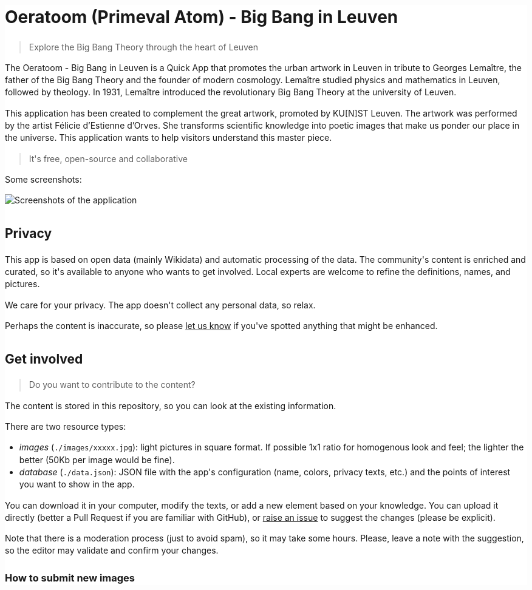 # Oeratoom (Primeval Atom) - Big Bang in Leuven

> Explore the Big Bang Theory through the heart of Leuven 

The Oeratoom - Big Bang in Leuven is a Quick App that promotes the urban artwork in Leuven in tribute to Georges Lemaître, the father of the Big Bang Theory and the founder of modern cosmology. Lemaître studied physics and mathematics in Leuven, followed by theology. In 1931, Lemaître introduced the revolutionary Big Bang Theory at the university of Leuven. 

This application has been created to complement the great artwork, promoted by KU[N]ST Leuven. The artwork was performed by the artist Félicie d’Estienne d’Orves. She transforms scientific knowledge into poetic images that make us ponder our place in the universe. This application wants to help visitors understand this master piece.

> It's free, open-source and collaborative 

Some screenshots:

<img src="https://pbest.eu/oeratoom-leuven-quick-app/oeratoom/images/screenshots_s.png" alt="Screenshots of the application" width="100%">


## Privacy

This app is based on open data (mainly Wikidata) and automatic processing of the data. The community's content is enriched and curated, so it's available to anyone who wants to get involved. Local experts are welcome to refine the definitions, names, and pictures.

We care for your privacy. The app doesn't collect any personal data, so relax.

Perhaps the content is inaccurate, so please [let us know](https://github.com/pbesteu/oeratoom-leuven-quick-app/issues/new) if you've spotted anything that might be enhanced. 

## Get involved

> Do you want to contribute to the content?

The content is stored in this repository, so you can look at the existing information.

There are two resource types:

- *images* (`./images/xxxxx.jpg`): light pictures in square format. If possible 1x1 ratio for homogenous look and feel; the lighter the better (50Kb per image would be fine).
- *database* (`./data.json`): JSON file with the app's configuration (name, colors, privacy texts, etc.) and the points of interest you want to show in the app. 

You can download it in your computer, modify the texts, or add a new element based on your knowledge. You can upload it directly (better a Pull Request if you are familiar with GitHub), or [raise an issue](https://github.com/pbesteu/oeratoom-leuven-quick-app/issues/new) to suggest the changes (please be explicit).

Note that there is a moderation process (just to avoid spam), so it may take some hours. Please, leave a note with the suggestion, so the editor may validate and confirm your changes.

### How to submit new images

